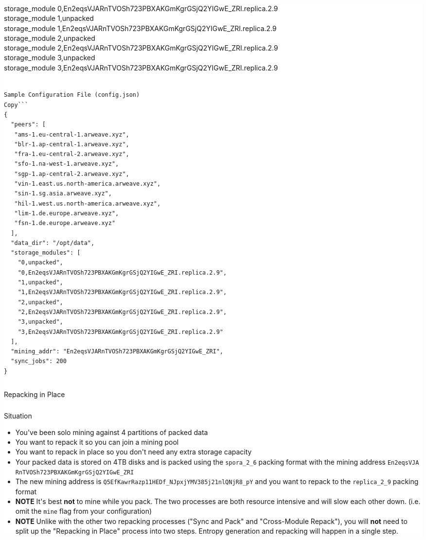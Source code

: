   storage_module 0,En2eqsVJARnTVOSh723PBXAKGmKgrGSjQ2YIGwE_ZRI.replica.2.9 \
  storage_module 1,unpacked \
  storage_module 1,En2eqsVJARnTVOSh723PBXAKGmKgrGSjQ2YIGwE_ZRI.replica.2.9 \
  storage_module 2,unpacked \
  storage_module 2,En2eqsVJARnTVOSh723PBXAKGmKgrGSjQ2YIGwE_ZRI.replica.2.9 \
  storage_module 3,unpacked \
  storage_module 3,En2eqsVJARnTVOSh723PBXAKGmKgrGSjQ2YIGwE_ZRI.replica.2.9 
```

Sample Configuration File (config.json)
Copy```
{
  "peers": [
   "ams-1.eu-central-1.arweave.xyz",
   "blr-1.ap-central-1.arweave.xyz",
   "fra-1.eu-central-2.arweave.xyz",
   "sfo-1.na-west-1.arweave.xyz",
   "sgp-1.ap-central-2.arweave.xyz",
   "vin-1.east.us.north-america.arweave.xyz",
   "sin-1.sg.asia.arweave.xyz",
   "hil-1.west.us.north-america.arweave.xyz",
   "lim-1.de.europe.arweave.xyz",
   "fsn-1.de.europe.arweave.xyz"
  ],
  "data_dir": "/opt/data",
  "storage_modules": [
    "0,unpacked",
    "0,En2eqsVJARnTVOSh723PBXAKGmKgrGSjQ2YIGwE_ZRI.replica.2.9",
    "1,unpacked",
    "1,En2eqsVJARnTVOSh723PBXAKGmKgrGSjQ2YIGwE_ZRI.replica.2.9",
    "2,unpacked",
    "2,En2eqsVJARnTVOSh723PBXAKGmKgrGSjQ2YIGwE_ZRI.replica.2.9",
    "3,unpacked",
    "3,En2eqsVJARnTVOSh723PBXAKGmKgrGSjQ2YIGwE_ZRI.replica.2.9"
  ],
  "mining_addr": "En2eqsVJARnTVOSh723PBXAKGmKgrGSjQ2YIGwE_ZRI",
  "sync_jobs": 200
}
```

## 
Repacking in Place
### 
Situation
  * You've been solo mining against 4 partitions of packed data
  * You want to repack it so you can join a mining pool
  * You want to repack in place so you don't need any extra storage capacity
  * Your packed data is stored on 4TB disks and is packed using the `spora_2_6` packing format with the mining address `En2eqsVJARnTVOSh723PBXAKGmKgrGSjQ2YIGwE_ZRI`
  * The new mining address is `Q5EfKawrRazp11HEDf_NJpxjYMV385j21nlQNjR8_pY` and you want to repack to the `replica_2_9` packing format
  * **NOTE** It's best **not** to mine while you pack. The two processes are both resource intensive and will slow each other down. (i.e. omit the `mine` flag from your configuration)
  * **NOTE** Unlike with the other two repacking processes ("Sync and Pack" and "Cross-Module Repack"), you will **not** need to split up the "Repacking in Place" process into two steps. Entropy generation and repacking will happen in a single step.
